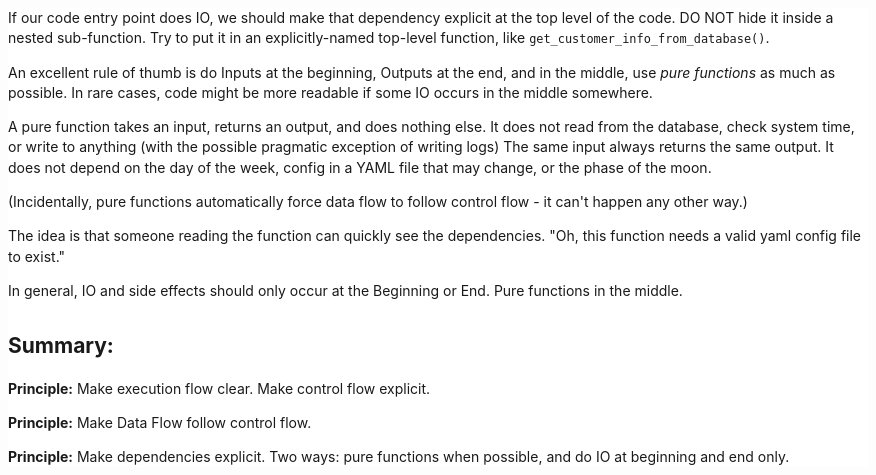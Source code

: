 If our code entry point does IO, we should make that dependency explicit at the top level of the code.  DO NOT hide it inside a nested sub-function.  Try to put it in an explicitly-named top-level function, like `get_customer_info_from_database()`.

An excellent rule of thumb is do Inputs at the beginning, Outputs at the end, and in the middle, use *pure functions* as much as possible.  In rare cases, code might be more readable if some IO occurs in the middle somewhere.

A pure function takes an input, returns an output, and does nothing else.  It does not read from the database, check system time, or write to anything (with the possible pragmatic exception of writing logs)  The same input always returns the same output.  It does not depend on the day of the week, config in a YAML file that may change, or the phase of the moon.

(Incidentally, pure functions automatically force data flow to follow control flow - it can't happen any other way.)

The idea is that someone reading the function can quickly see the dependencies.  "Oh, this function needs a valid yaml config file to exist."

In general, IO and side effects should only occur at the Beginning or End.  Pure functions in the middle.


## Summary:

**Principle:** Make execution flow clear.  Make control flow explicit.

**Principle:** Make Data Flow follow control flow.

**Principle:** Make dependencies explicit.  Two ways: pure functions when possible, and do IO at beginning and end only.
